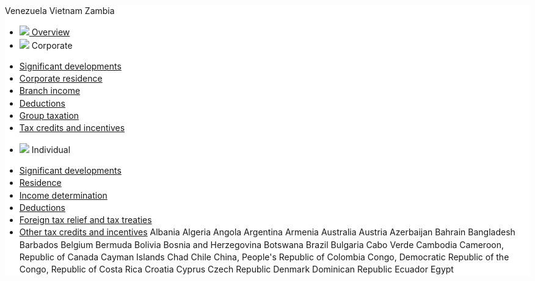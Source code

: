 Venezuela
Vietnam
Zambia
* [![](../../-/media/world-wide-tax-summaries/dev/overview-inactive-nav-icon.ashx%3Frev=dee1bb7128b64699a86a2a3f76847756&revision=dee1bb71-28b6-4699-a86a-2a3f76847756&hash=9005AA450606A6D2D6725C43CAAFA1FE11631251)
Overview](../../democratic-republic-of-the-congo.html)
* ![](../../-/media/world-wide-tax-summaries/dev/corporate-active-nav-icon.ashx%3Frev=e54e9d5b7d6f49b8a9de27757112981b&revision=e54e9d5b-7d6f-49b8-a9de-27757112981b&hash=24295379334D867E5CEB564DB7B5655AFB8CA649)
Corporate
+ [Significant developments](significant-developments.html)
+ [Corporate residence](corporate-residence.html)
+ [Branch income](branch-income.html)
+ [Deductions](deductions.html)
+ [Group taxation](group-taxation.html)
+ [Tax credits and incentives](tax-credits-and-incentives.html)
* ![](../../-/media/world-wide-tax-summaries/dev/individual-inactive-nav-icon.ashx%3Frev=03b86f89ec914ecdaac1550e9f0b113f&revision=03b86f89-ec91-4ecd-aac1-550e9f0b113f&hash=FC11F4F8557815513DCBD945919A90DE94EE1FC0)
Individual
+ [Significant developments](../individual/significant-developments.html)
+ [Residence](../individual/residence.html)
+ [Income determination](../individual/income-determination.html)
+ [Deductions](../individual/deductions.html)
+ [Foreign tax relief and tax treaties](../individual/foreign-tax-relief-and-tax-treaties.html)
+ [Other tax credits and incentives](../individual/other-tax-credits-and-incentives.html)
Albania
Algeria
Angola
Argentina
Armenia
Australia
Austria
Azerbaijan
Bahrain
Bangladesh
Barbados
Belgium
Bermuda
Bolivia
Bosnia and Herzegovina
Botswana
Brazil
Bulgaria
Cabo Verde
Cambodia
Cameroon, Republic of
Canada
Cayman Islands
Chad
Chile
China, People's Republic of
Colombia
Congo, Democratic Republic of the
Congo, Republic of
Costa Rica
Croatia
Cyprus
Czech Republic
Denmark
Dominican Republic
Ecuador
Egypt
